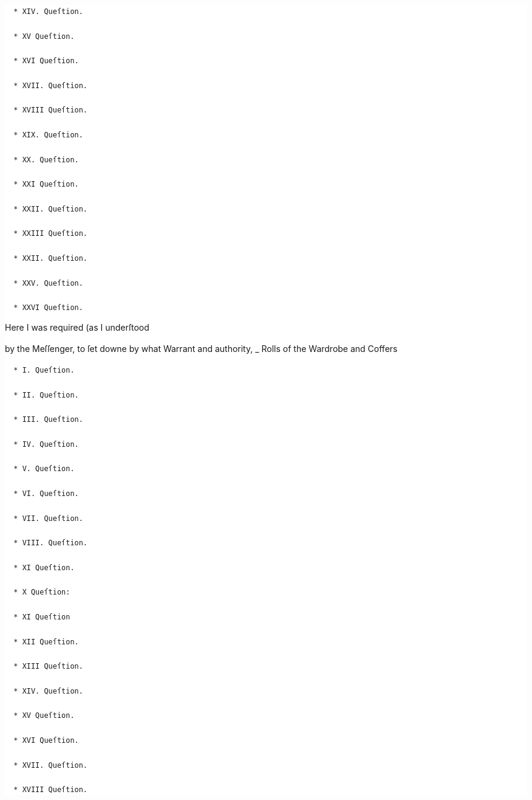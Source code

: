       * XIV. Queſtion.

      * XV Queſtion.

      * XVI Queſtion.

      * XVII. Queſtion.

      * XVIII Queſtion.

      * XIX. Queſtion.

      * XX. Queſtion.

      * XXI Queſtion.

      * XXII. Queſtion.

      * XXIII Queſtion.

      * XXII. Queſtion.

      * XXV. Queſtion.

      * XXVI Queſtion.
Here I was required (as I underſtood

by the Meſſenger, to ſet downe by what Warrant and authority, 
    _ Rolls of the Wardrobe and Coffers

      * I. Queſtion.

      * II. Queſtion.

      * III. Queſtion.

      * IV. Queſtion.

      * V. Queſtion.

      * VI. Queſtion.

      * VII. Queſtion.

      * VIII. Queſtion.

      * XI Queſtion.

      * X Queſtion:

      * XI Queſtion

      * XII Queſtion.

      * XIII Queſtion.

      * XIV. Queſtion.

      * XV Queſtion.

      * XVI Queſtion.

      * XVII. Queſtion.

      * XVIII Queſtion.
